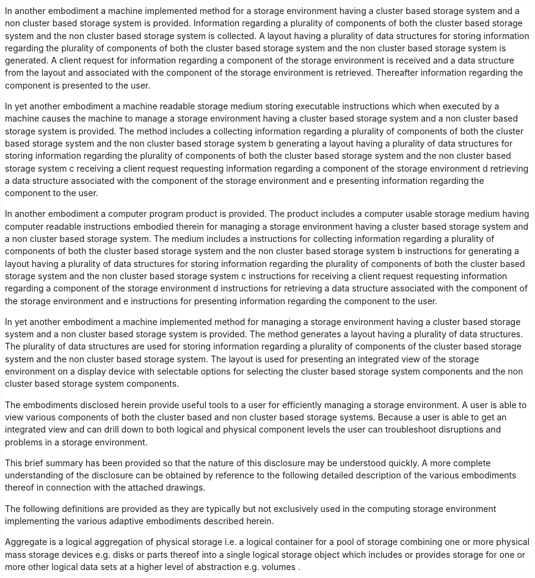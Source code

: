 In another embodiment a machine implemented method for a storage environment having a cluster based storage system and a non cluster based storage system is provided. Information regarding a plurality of components of both the cluster based storage system and the non cluster based storage system is collected. A layout having a plurality of data structures for storing information regarding the plurality of components of both the cluster based storage system and the non cluster based storage system is generated. A client request for information regarding a component of the storage environment is received and a data structure from the layout and associated with the component of the storage environment is retrieved. Thereafter information regarding the component is presented to the user.

In yet another embodiment a machine readable storage medium storing executable instructions which when executed by a machine causes the machine to manage a storage environment having a cluster based storage system and a non cluster based storage system is provided. The method includes a collecting information regarding a plurality of components of both the cluster based storage system and the non cluster based storage system b generating a layout having a plurality of data structures for storing information regarding the plurality of components of both the cluster based storage system and the non cluster based storage system c receiving a client request requesting information regarding a component of the storage environment d retrieving a data structure associated with the component of the storage environment and e presenting information regarding the component to the user.

In another embodiment a computer program product is provided. The product includes a computer usable storage medium having computer readable instructions embodied therein for managing a storage environment having a cluster based storage system and a non cluster based storage system. The medium includes a instructions for collecting information regarding a plurality of components of both the cluster based storage system and the non cluster based storage system b instructions for generating a layout having a plurality of data structures for storing information regarding the plurality of components of both the cluster based storage system and the non cluster based storage system c instructions for receiving a client request requesting information regarding a component of the storage environment d instructions for retrieving a data structure associated with the component of the storage environment and e instructions for presenting information regarding the component to the user.

In yet another embodiment a machine implemented method for managing a storage environment having a cluster based storage system and a non cluster based storage system is provided. The method generates a layout having a plurality of data structures. The plurality of data structures are used for storing information regarding a plurality of components of the cluster based storage system and the non cluster based storage system. The layout is used for presenting an integrated view of the storage environment on a display device with selectable options for selecting the cluster based storage system components and the non cluster based storage system components.

The embodiments disclosed herein provide useful tools to a user for efficiently managing a storage environment. A user is able to view various components of both the cluster based and non cluster based storage systems. Because a user is able to get an integrated view and can drill down to both logical and physical component levels the user can troubleshoot disruptions and problems in a storage environment.

This brief summary has been provided so that the nature of this disclosure may be understood quickly. A more complete understanding of the disclosure can be obtained by reference to the following detailed description of the various embodiments thereof in connection with the attached drawings.

The following definitions are provided as they are typically but not exclusively used in the computing storage environment implementing the various adaptive embodiments described herein.

 Aggregate is a logical aggregation of physical storage i.e. a logical container for a pool of storage combining one or more physical mass storage devices e.g. disks or parts thereof into a single logical storage object which includes or provides storage for one or more other logical data sets at a higher level of abstraction e.g. volumes .
